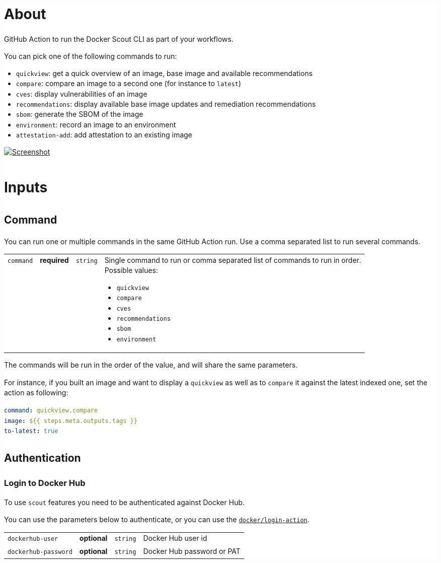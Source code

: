 # About

GitHub Action to run the Docker Scout CLI as part of your workflows.

You can pick one of the following commands to run:

- `quickview`: get a quick overview of an image, base image and available recommendations
- `compare`: compare an image to a second one (for instance to `latest`)
- `cves`: display vulnerabilities of an image
- `recommendations`: display available base image updates and remediation recommendations
- `sbom`: generate the SBOM of the image
- `environment`: record an image to an environment
- `attestation-add`: add attestation to an existing image

[![Screenshot](.github/compare_pr_comment.png)](https://github.com/docker/scout-demo-service/pull/2)

# Inputs

## Command

You can run one or multiple commands in the same GitHub Action run. Use a comma separated list to run several commands.

|   |      |  |                                                                                                                                                                                                                           |
|:----------|:-------------|:---------|:----------------------------------------------------------------------------------------------------------------------------------------------------------------------------------------------------------------------------------|
| `command` | **required** | `string` | Single command to run or comma separated list of commands to run in order.<br/>Possible values:<br/><ul><li>`quickview`</li><li>`compare`</li><li>`cves`</li><li>`recommendations`</li><li>`sbom`</li><li>`environment`</li></ul> |

The commands will be run in the order of the value, and will share the same parameters.

For instance, if you built an image and want to display a `quickview` as well as to `compare` it against the latest
indexed one, set the action as following:

```yaml
command: quickview,compare
image: ${{ steps.meta.outputs.tags }}
to-latest: true
```

## Authentication

### Login to Docker Hub

To use `scout` features you need to be authenticated against Docker Hub.

You can use the parameters below to authenticate, or you can use the [
`docker/login-action`](https://github.com/docker/login-action).

|              |      |  |                    |
|:---------------------|:-------------|:---------|:---------------------------|
| `dockerhub-user`     | **optional** | `string` | Docker Hub user id         |
| `dockerhub-password` | **optional** | `string` | Docker Hub password or PAT |
